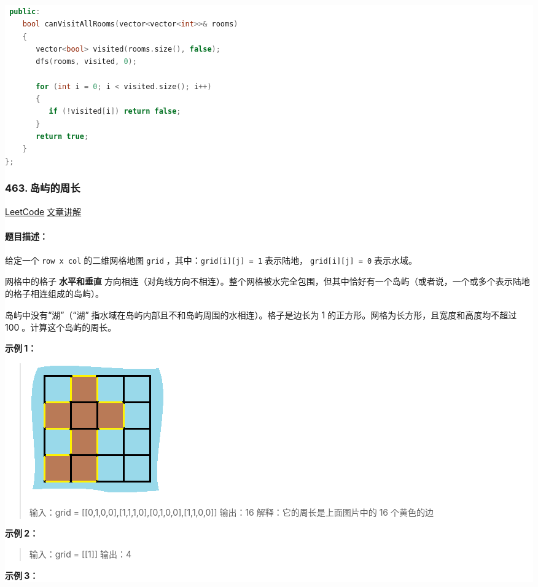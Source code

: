 ```cpp
 public:
    bool canVisitAllRooms(vector<vector<int>>& rooms)
    {
       vector<bool> visited(rooms.size(), false);
       dfs(rooms, visited, 0);

       for (int i = 0; i < visited.size(); i++)
       {
          if (!visited[i]) return false;
       }
       return true;
    }
};
```

### 463. 岛屿的周长

[LeetCode](https://leetcode.cn/problems/island-perimeter/)  [文章讲解](https://programmercarl.com/0463.%E5%B2%9B%E5%B1%BF%E7%9A%84%E5%91%A8%E9%95%BF.html)

#### 题目描述：

给定一个 `row x col` 的二维网格地图 `grid` ，其中：`grid[i][j] = 1` 表示陆地， `grid[i][j] = 0` 表示水域。

网格中的格子 **水平和垂直** 方向相连（对角线方向不相连）。整个网格被水完全包围，但其中恰好有一个岛屿（或者说，一个或多个表示陆地的格子相连组成的岛屿）。

岛屿中没有“湖”（“湖” 指水域在岛屿内部且不和岛屿周围的水相连）。格子是边长为 1 的正方形。网格为长方形，且宽度和高度均不超过 100 。计算这个岛屿的周长。

**示例 1：**

> ![img](imgs/island.png)
> 
> 输入：grid = [[0,1,0,0],[1,1,1,0],[0,1,0,0],[1,1,0,0]]
> 输出：16
> 解释：它的周长是上面图片中的 16 个黄色的边

**示例 2：**

> 输入：grid = [[1]]
> 输出：4

**示例 3：**
